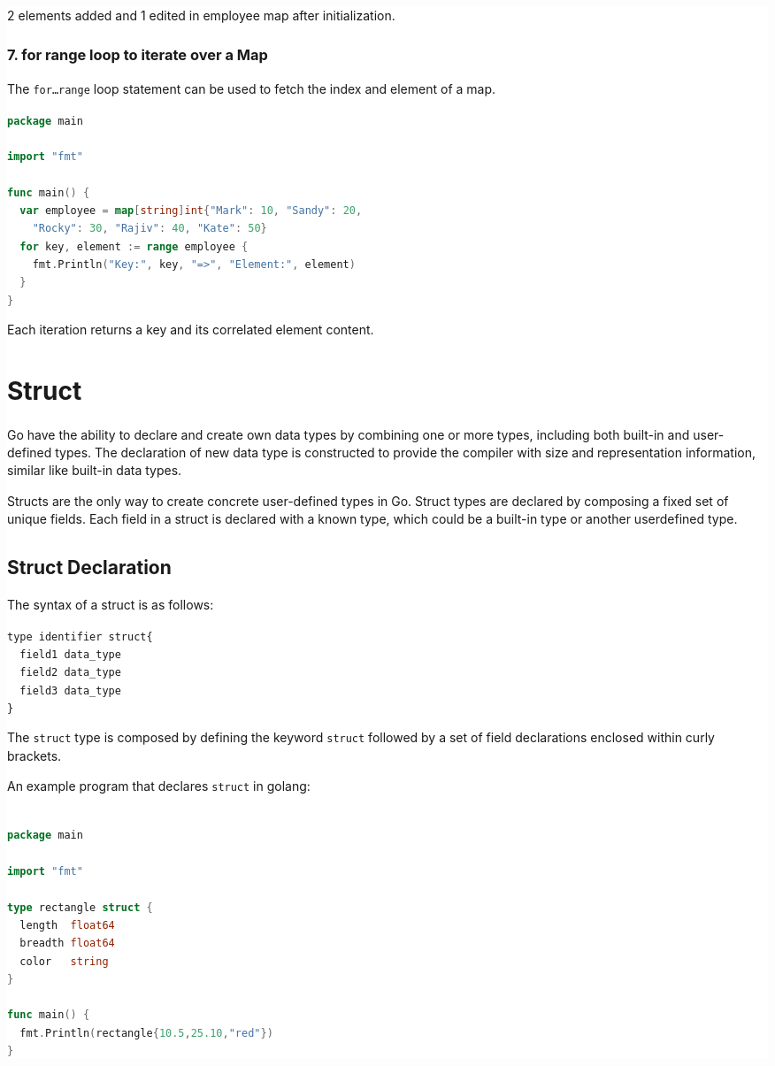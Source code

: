 2 elements added and 1 edited in employee map after initialization.

### 7. for range loop to iterate over a Map

The `for…range` loop statement can be used to fetch the index and element of a map.

```go
package main

import "fmt"

func main() {
  var employee = map[string]int{"Mark": 10, "Sandy": 20,
    "Rocky": 30, "Rajiv": 40, "Kate": 50}
  for key, element := range employee {
    fmt.Println("Key:", key, "=>", "Element:", element)
  }
}
```

Each iteration returns a key and its correlated element content.

# Struct

Go have the ability to declare and create own data types by combining one or more types, including both built-in and user-defined types. The declaration of new data type is constructed to provide the compiler with size and representation information, similar like built-in data types.

Structs are the only way to create concrete user-defined types in Go. Struct types are declared by composing a fixed set of unique fields. Each field in a struct is declared with a known type, which could be a built-in type or another userdefined type.

## Struct Declaration

The syntax of a struct is as follows:

```
type identifier struct{
  field1 data_type
  field2 data_type
  field3 data_type
}
```

The `struct` type is composed by defining the keyword `struct` followed by a set of field declarations enclosed within curly brackets.

An example program that declares `struct` in golang:

```go

package main
 
import "fmt"
 
type rectangle struct {
  length  float64
  breadth float64
  color   string
}
 
func main() {
  fmt.Println(rectangle{10.5,25.10,"red"})
}
```
